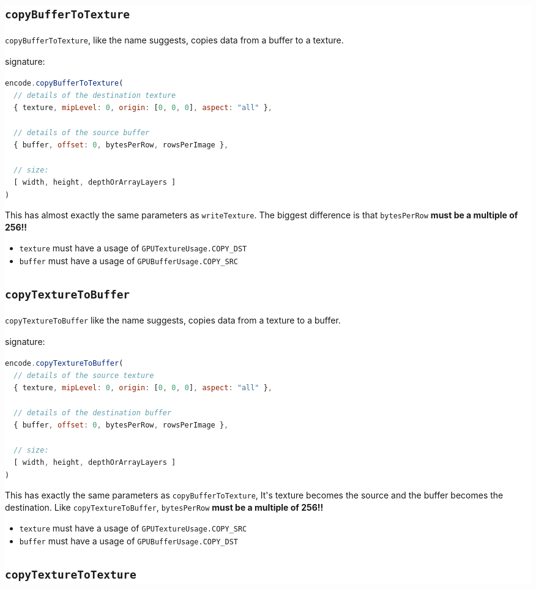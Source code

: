 ## `copyBufferToTexture`

`copyBufferToTexture`, like the name suggests, copies data from a buffer to a texture.

signature:

```js
encode.copyBufferToTexture(
  // details of the destination texture
  { texture, mipLevel: 0, origin: [0, 0, 0], aspect: "all" },

  // details of the source buffer
  { buffer, offset: 0, bytesPerRow, rowsPerImage },

  // size:
  [ width, height, depthOrArrayLayers ]
)
```

This has almost exactly the same parameters as `writeTexture`.
The biggest difference is that `bytesPerRow` **must be
a multiple of 256!!**

* `texture` must have a usage of `GPUTextureUsage.COPY_DST`
* `buffer` must have a usage of `GPUBufferUsage.COPY_SRC`

## `copyTextureToBuffer`

`copyTextureToBuffer` like the name suggests, copies data from a texture to a buffer.

signature:

```js
encode.copyTextureToBuffer(
  // details of the source texture
  { texture, mipLevel: 0, origin: [0, 0, 0], aspect: "all" },

  // details of the destination buffer
  { buffer, offset: 0, bytesPerRow, rowsPerImage },

  // size:
  [ width, height, depthOrArrayLayers ]
)
```

This has exactly the same parameters as `copyBufferToTexture`,
It's texture becomes the source and the buffer becomes the
destination. Like `copyTextureToBuffer`, `bytesPerRow` **must be
a multiple of 256!!**

* `texture` must have a usage of `GPUTextureUsage.COPY_SRC`
* `buffer` must have a usage of `GPUBufferUsage.COPY_DST`

## `copyTextureToTexture`


[^mappedAtCreation]: The exception is if you set `mappedAtCreation: true`